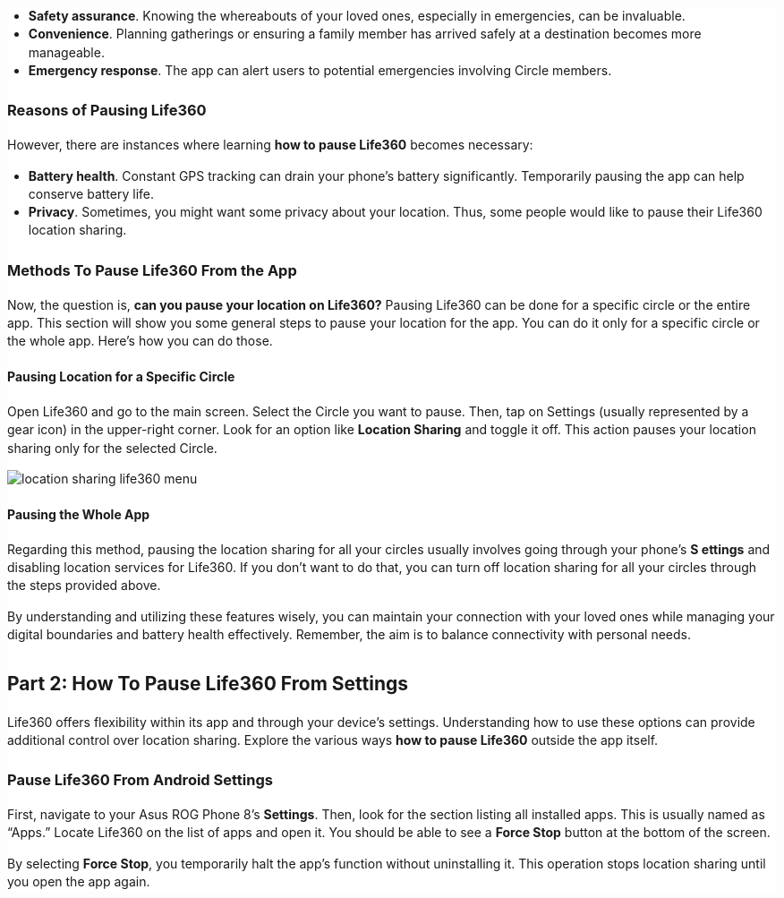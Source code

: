 - **Safety assurance**. Knowing the whereabouts of your loved ones, especially in emergencies, can be invaluable.
- **Convenience**. Planning gatherings or ensuring a family member has arrived safely at a destination becomes more manageable.
- **Emergency response**. The app can alert users to potential emergencies involving Circle members.

### Reasons of Pausing Life360

However, there are instances where learning **how to pause Life360** becomes necessary:

- **Battery health**. Constant GPS tracking can drain your phone’s battery significantly. Temporarily pausing the app can help conserve battery life.
- **Privacy**. Sometimes, you might want some privacy about your location. Thus, some people would like to pause their Life360 location sharing.

### Methods To Pause Life360 From the App

Now, the question is, **can you pause your location on Life360?** Pausing Life360 can be done for a specific circle or the entire app. This section will show you some general steps to pause your location for the app. You can do it only for a specific circle or the whole app. Here’s how you can do those.

#### Pausing Location for a Specific Circle

Open Life360 and go to the main screen. Select the Circle you want to pause. Then, tap on Settings (usually represented by a gear icon) in the upper-right corner. Look for an option like **Location Sharing** and toggle it off. This action pauses your location sharing only for the selected Circle.

![location sharing life360 menu](https://images.wondershare.com/drfone/article/2024/01/how-to-pause-life360-02.jpg)

#### Pausing the Whole App

Regarding this method, pausing the location sharing for all your circles usually involves going through your phone’s **S ettings** and disabling location services for Life360. If you don’t want to do that, you can turn off location sharing for all your circles through the steps provided above.

By understanding and utilizing these features wisely, you can maintain your connection with your loved ones while managing your digital boundaries and battery health effectively. Remember, the aim is to balance connectivity with personal needs.

## Part 2: How To Pause Life360 From Settings

Life360 offers flexibility within its app and through your device’s settings. Understanding how to use these options can provide additional control over location sharing. Explore the various ways **how to pause Life360** outside the app itself.

### Pause Life360 From Android Settings

First, navigate to your Asus ROG Phone 8’s **Settings**. Then, look for the section listing all installed apps. This is usually named as “Apps.” Locate Life360 on the list of apps and open it. You should be able to see a **Force Stop** button at the bottom of the screen.

By selecting **Force Stop**, you temporarily halt the app’s function without uninstalling it. This operation stops location sharing until you open the app again.
